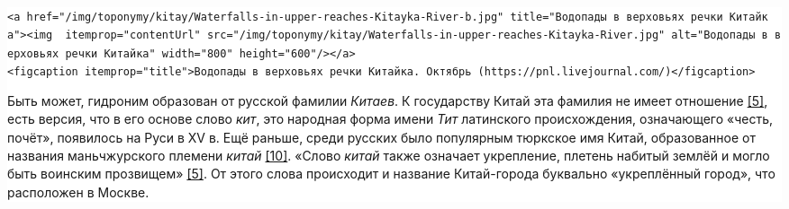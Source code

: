 	<a href="/img/toponymy/kitay/Waterfalls-in-upper-reaches-Kitayka-River-b.jpg" title="Водопады в верховьях речки Китайка"><img  itemprop="contentUrl" src="/img/toponymy/kitay/Waterfalls-in-upper-reaches-Kitayka-River.jpg" alt="Водопады в верховьях речки Китайка" width="800" height="600"/></a>
	<figcaption itemprop="title">Водопады в верховьях речки Китайка. Октябрь (https://pnl.livejournal.com/)</figcaption>
</figure>

Быть может, гидроним образован от русской фамилии _Китаев_. К государству Китай эта фамилия не имеет отношение [[5]](#t80-[5]), есть версия, что в его основе слово _кит_, это народная форма имени _Тит_ латинского происхождения, означающего «честь, почёт», появилось на Руси в ХV в. Ещё раньше, среди русских было популярным тюркское имя Китай, образованное от названия маньчжурского племени _китай_ [[10]](#t80-[10]). «Слово _китай_ также означает укрепление, плетень набитый землёй и могло быть воинским прозвищем» [[5]](#t80-[5]). От этого слова происходит и название Китай-города буквально «укреплённый город», что расположен в Москве.

<figure itemscope itemtype="https://schema.org/ImageObject">
	<meta itemprop="name" content="Карта гидрографической сети в долине реки Киша (Чегсъ)" />